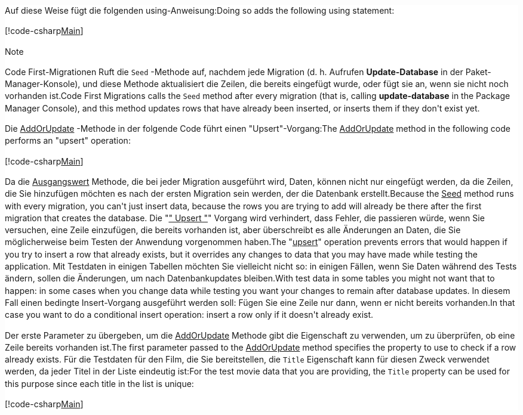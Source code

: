 <span data-ttu-id="d2927-121">Auf diese Weise fügt die folgenden using-Anweisung:</span><span class="sxs-lookup"><span data-stu-id="d2927-121">Doing so adds the following using statement:</span></span>

[!code-csharp[Main](adding-a-new-field/samples/sample2.cs)]

> [!NOTE]
> 
> <span data-ttu-id="d2927-122">Code First-Migrationen Ruft die `Seed` -Methode auf, nachdem jede Migration (d. h. Aufrufen **Update-Database** in der Paket-Manager-Konsole), und diese Methode aktualisiert die Zeilen, die bereits eingefügt wurde, oder fügt sie an, wenn sie nicht noch vorhanden ist.</span><span class="sxs-lookup"><span data-stu-id="d2927-122">Code First Migrations calls the `Seed` method after every migration (that is, calling **update-database** in the Package Manager Console), and this method updates rows that have already been inserted, or inserts them if they don't exist yet.</span></span>
> 
> <span data-ttu-id="d2927-123">Die [AddOrUpdate](https://msdn.microsoft.com/library/system.data.entity.migrations.idbsetextensions.addorupdate(v=vs.103).aspx) -Methode in der folgende Code führt einen "Upsert"-Vorgang:</span><span class="sxs-lookup"><span data-stu-id="d2927-123">The [AddOrUpdate](https://msdn.microsoft.com/library/system.data.entity.migrations.idbsetextensions.addorupdate(v=vs.103).aspx) method in the following code performs an "upsert" operation:</span></span>
> 
> [!code-csharp[Main](adding-a-new-field/samples/sample3.cs)]
> 
> <span data-ttu-id="d2927-124">Da die [Ausgangswert](https://msdn.microsoft.com/library/hh829453(v=vs.103).aspx) Methode, die bei jeder Migration ausgeführt wird, Daten, können nicht nur eingefügt werden, da die Zeilen, die Sie hinzufügen möchten es nach der ersten Migration sein werden, der die Datenbank erstellt.</span><span class="sxs-lookup"><span data-stu-id="d2927-124">Because the [Seed](https://msdn.microsoft.com/library/hh829453(v=vs.103).aspx) method runs with every migration, you can't just insert data, because the rows you are trying to add will already be there after the first migration that creates the database.</span></span> <span data-ttu-id="d2927-125">Die "[" Upsert "](http://en.wikipedia.org/wiki/Upsert)" Vorgang wird verhindert, dass Fehler, die passieren würde, wenn Sie versuchen, eine Zeile einzufügen, die bereits vorhanden ist, aber überschreibt es alle Änderungen an Daten, die Sie möglicherweise beim Testen der Anwendung vorgenommen haben.</span><span class="sxs-lookup"><span data-stu-id="d2927-125">The "[upsert](http://en.wikipedia.org/wiki/Upsert)" operation prevents errors that would happen if you try to insert a row that already exists, but it overrides any changes to data that you may have made while testing the application.</span></span> <span data-ttu-id="d2927-126">Mit Testdaten in einigen Tabellen möchten Sie vielleicht nicht so: in einigen Fällen, wenn Sie Daten während des Tests ändern, sollen die Änderungen, um nach Datenbankupdates bleiben.</span><span class="sxs-lookup"><span data-stu-id="d2927-126">With test data in some tables you might not want that to happen: in some cases when you change data while testing you want your changes to remain after database updates.</span></span> <span data-ttu-id="d2927-127">In diesem Fall einen bedingte Insert-Vorgang ausgeführt werden soll: Fügen Sie eine Zeile nur dann, wenn er nicht bereits vorhanden.</span><span class="sxs-lookup"><span data-stu-id="d2927-127">In that case you want to do a conditional insert operation: insert a row only if it doesn't already exist.</span></span>   
> 
> <span data-ttu-id="d2927-128">Der erste Parameter zu übergeben, um die [AddOrUpdate](https://msdn.microsoft.com/library/system.data.entity.migrations.idbsetextensions.addorupdate(v=vs.103).aspx) Methode gibt die Eigenschaft zu verwenden, um zu überprüfen, ob eine Zeile bereits vorhanden ist.</span><span class="sxs-lookup"><span data-stu-id="d2927-128">The first parameter passed to the [AddOrUpdate](https://msdn.microsoft.com/library/system.data.entity.migrations.idbsetextensions.addorupdate(v=vs.103).aspx) method specifies the property to use to check if a row already exists.</span></span> <span data-ttu-id="d2927-129">Für die Testdaten für den Film, die Sie bereitstellen, die `Title` Eigenschaft kann für diesen Zweck verwendet werden, da jeder Titel in der Liste eindeutig ist:</span><span class="sxs-lookup"><span data-stu-id="d2927-129">For the test movie data that you are providing, the `Title` property can be used for this purpose since each title in the list is unique:</span></span>
> 
> [!code-csharp[Main](adding-a-new-field/samples/sample4.cs)]
> 